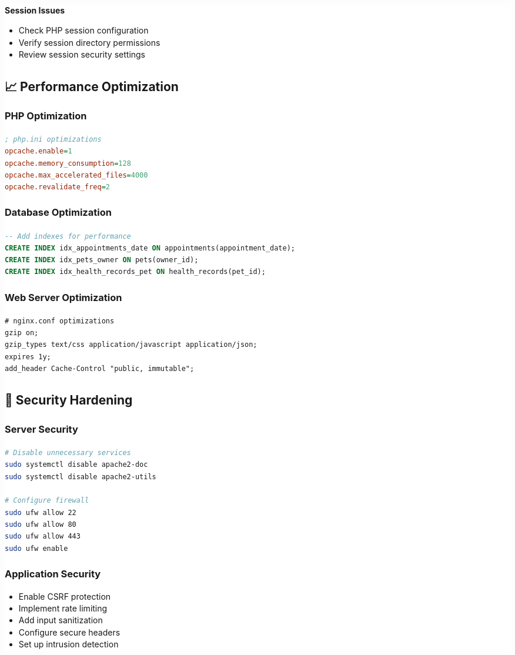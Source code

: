 **Session Issues**
- Check PHP session configuration
- Verify session directory permissions
- Review session security settings

## 📈 Performance Optimization

### PHP Optimization
```ini
; php.ini optimizations
opcache.enable=1
opcache.memory_consumption=128
opcache.max_accelerated_files=4000
opcache.revalidate_freq=2
```

### Database Optimization
```sql
-- Add indexes for performance
CREATE INDEX idx_appointments_date ON appointments(appointment_date);
CREATE INDEX idx_pets_owner ON pets(owner_id);
CREATE INDEX idx_health_records_pet ON health_records(pet_id);
```

### Web Server Optimization
```nginx
# nginx.conf optimizations
gzip on;
gzip_types text/css application/javascript application/json;
expires 1y;
add_header Cache-Control "public, immutable";
```

## 🔐 Security Hardening

### Server Security
```bash
# Disable unnecessary services
sudo systemctl disable apache2-doc
sudo systemctl disable apache2-utils

# Configure firewall
sudo ufw allow 22
sudo ufw allow 80
sudo ufw allow 443
sudo ufw enable
```

### Application Security
- Enable CSRF protection
- Implement rate limiting
- Add input sanitization
- Configure secure headers
- Set up intrusion detection

